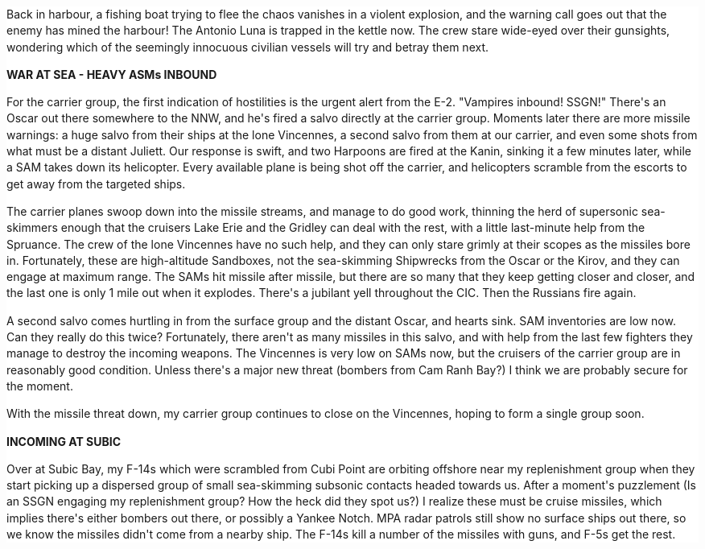 Back in harbour, a fishing boat trying to flee the chaos vanishes in a
violent explosion, and the warning call goes out that the enemy has
mined the harbour\! The Antonio Luna is trapped in the kettle now. The
crew stare wide-eyed over their gunsights, wondering which of the
seemingly innocuous civilian vessels will try and betray them next.

**WAR AT SEA - HEAVY ASMs INBOUND**

For the carrier group, the first indication of hostilities is the urgent
alert from the E-2. "Vampires inbound\! SSGN\!" There's an Oscar out
there somewhere to the NNW, and he's fired a salvo directly at the
carrier group. Moments later there are more missile warnings: a huge
salvo from their ships at the lone Vincennes, a second salvo from them
at our carrier, and even some shots from what must be a distant Juliett.
Our response is swift, and two Harpoons are fired at the Kanin, sinking
it a few minutes later, while a SAM takes down its helicopter. Every
available plane is being shot off the carrier, and helicopters scramble
from the escorts to get away from the targeted ships.

The carrier planes swoop down into the missile streams, and manage to do
good work, thinning the herd of supersonic sea-skimmers enough that the
cruisers Lake Erie and the Gridley can deal with the rest, with a little
last-minute help from the Spruance. The crew of the lone Vincennes have
no such help, and they can only stare grimly at their scopes as the
missiles bore in. Fortunately, these are high-altitude Sandboxes, not
the sea-skimming Shipwrecks from the Oscar or the Kirov, and they can
engage at maximum range. The SAMs hit missile after missile, but there
are so many that they keep getting closer and closer, and the last one
is only 1 mile out when it explodes. There's a jubilant yell throughout
the CIC. Then the Russians fire again.

A second salvo comes hurtling in from the surface group and the distant
Oscar, and hearts sink. SAM inventories are low now. Can they really do
this twice? Fortunately, there aren't as many missiles in this salvo,
and with help from the last few fighters they manage to destroy the
incoming weapons. The Vincennes is very low on SAMs now, but the
cruisers of the carrier group are in reasonably good condition. Unless
there's a major new threat (bombers from Cam Ranh Bay?) I think we are
probably secure for the moment.

With the missile threat down, my carrier group continues to close on the
Vincennes, hoping to form a single group soon.

**INCOMING AT SUBIC**

Over at Subic Bay, my F-14s which were scrambled from Cubi Point are
orbiting offshore near my replenishment group when they start picking up
a dispersed group of small sea-skimming subsonic contacts headed towards
us. After a moment's puzzlement (Is an SSGN engaging my replenishment
group? How the heck did they spot us?) I realize these must be cruise
missiles, which implies there's either bombers out there, or possibly a
Yankee Notch. MPA radar patrols still show no surface ships out there,
so we know the missiles didn't come from a nearby ship. The F-14s kill a
number of the missiles with guns, and F-5s get the rest.
